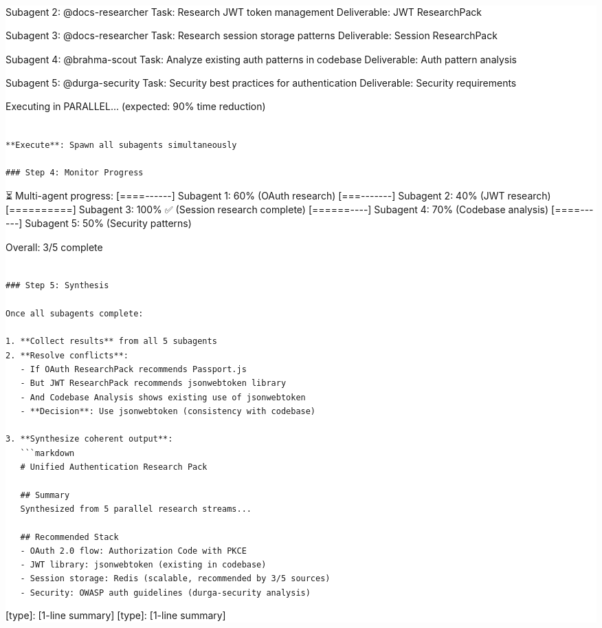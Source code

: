 Subagent 2: @docs-researcher
  Task: Research JWT token management
  Deliverable: JWT ResearchPack

Subagent 3: @docs-researcher
  Task: Research session storage patterns
  Deliverable: Session ResearchPack

Subagent 4: @brahma-scout
  Task: Analyze existing auth patterns in codebase
  Deliverable: Auth pattern analysis

Subagent 5: @durga-security
  Task: Security best practices for authentication
  Deliverable: Security requirements

Executing in PARALLEL... (expected: 90% time reduction)
```

**Execute**: Spawn all subagents simultaneously

### Step 4: Monitor Progress

```
⏳ Multi-agent progress:
   [====------] Subagent 1: 60% (OAuth research)
   [===-------] Subagent 2: 40% (JWT research)
   [==========] Subagent 3: 100% ✅ (Session research complete)
   [======----] Subagent 4: 70% (Codebase analysis)
   [====------] Subagent 5: 50% (Security patterns)

Overall: 3/5 complete
```

### Step 5: Synthesis

Once all subagents complete:

1. **Collect results** from all 5 subagents
2. **Resolve conflicts**:
   - If OAuth ResearchPack recommends Passport.js
   - But JWT ResearchPack recommends jsonwebtoken library
   - And Codebase Analysis shows existing use of jsonwebtoken
   - **Decision**: Use jsonwebtoken (consistency with codebase)

3. **Synthesize coherent output**:
   ```markdown
   # Unified Authentication Research Pack

   ## Summary
   Synthesized from 5 parallel research streams...

   ## Recommended Stack
   - OAuth 2.0 flow: Authorization Code with PKCE
   - JWT library: jsonwebtoken (existing in codebase)
   - Session storage: Redis (scalable, recommended by 3/5 sources)
   - Security: OWASP auth guidelines (durga-security analysis)
   ```


   [type]: [1-line summary]
[type]: [1-line summary]